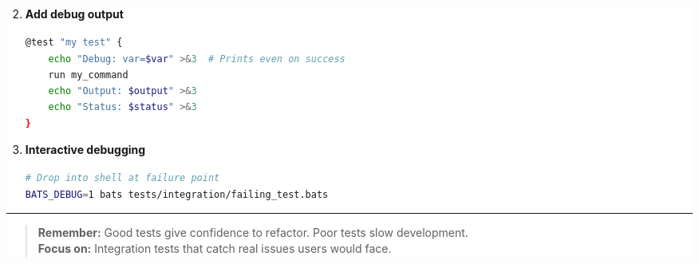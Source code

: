 2. **Add debug output**
   ```bash
   @test "my test" {
       echo "Debug: var=$var" >&3  # Prints even on success
       run my_command
       echo "Output: $output" >&3
       echo "Status: $status" >&3
   }
   ```

3. **Interactive debugging**
   ```bash
   # Drop into shell at failure point
   BATS_DEBUG=1 bats tests/integration/failing_test.bats
   ```

---

> **Remember:** Good tests give confidence to refactor. Poor tests slow development.  
> **Focus on:** Integration tests that catch real issues users would face.